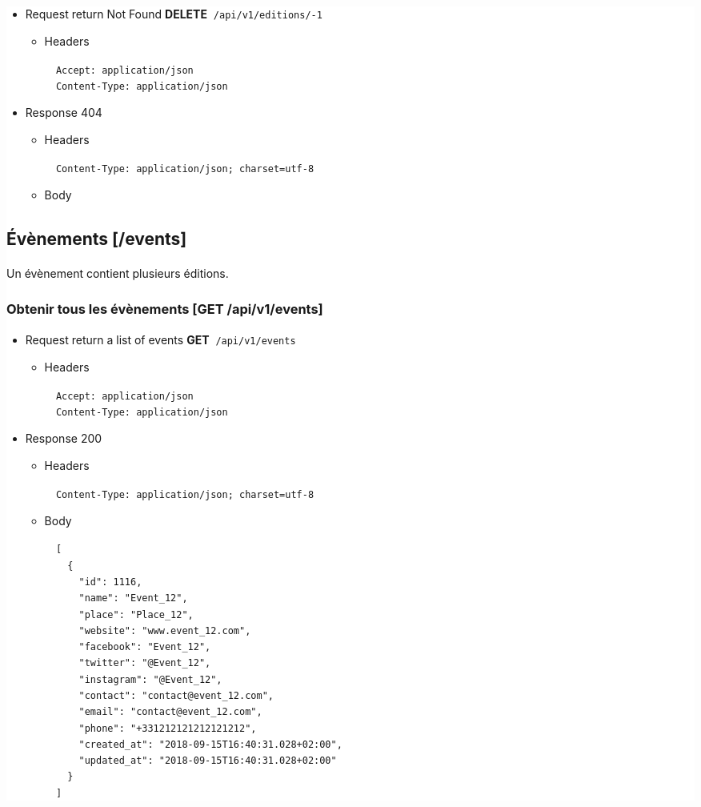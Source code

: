 

+ Request return Not Found
**DELETE**&nbsp;&nbsp;`/api/v1/editions/-1`

    + Headers

            Accept: application/json
            Content-Type: application/json

+ Response 404

    + Headers

            Content-Type: application/json; charset=utf-8

    + Body



## Évènements [/events]
Un évènement contient plusieurs éditions.

### Obtenir tous les évènements [GET /api/v1/events]


+ Request return a list of events
**GET**&nbsp;&nbsp;`/api/v1/events`

    + Headers

            Accept: application/json
            Content-Type: application/json

+ Response 200

    + Headers

            Content-Type: application/json; charset=utf-8

    + Body

            [
              {
                "id": 1116,
                "name": "Event_12",
                "place": "Place_12",
                "website": "www.event_12.com",
                "facebook": "Event_12",
                "twitter": "@Event_12",
                "instagram": "@Event_12",
                "contact": "contact@event_12.com",
                "email": "contact@event_12.com",
                "phone": "+331212121212121212",
                "created_at": "2018-09-15T16:40:31.028+02:00",
                "updated_at": "2018-09-15T16:40:31.028+02:00"
              }
            ]
